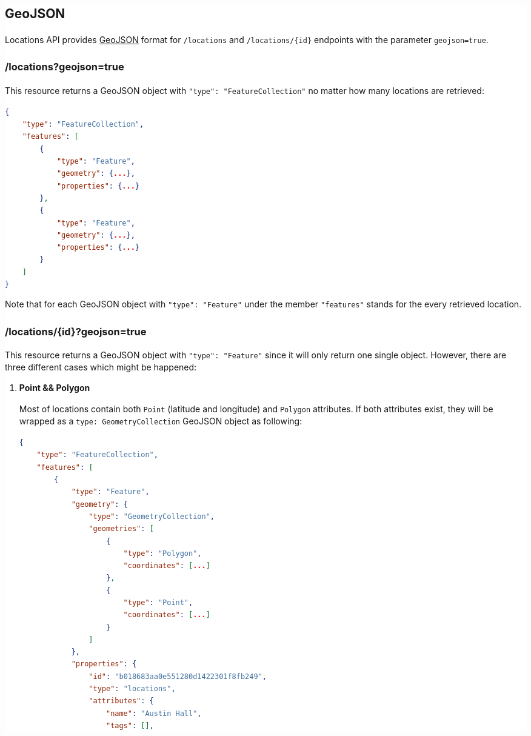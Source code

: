 ## GeoJSON

Locations API provides [GeoJSON](https://tools.ietf.org/html/rfc7946) format for `/locations` and `/locations/{id}` endpoints with the parameter `geojson=true`.

### /locations?geojson=true

This resource returns a GeoJSON object with `"type": "FeatureCollection"` no matter how many locations are retrieved:

```json
{
    "type": "FeatureCollection",
    "features": [
        {
            "type": "Feature",
            "geometry": {...},
            "properties": {...}
        },
        {
            "type": "Feature",
            "geometry": {...},
            "properties": {...}
        }
    ]
}
```

Note that for each GeoJSON object with `"type": "Feature"` under the member `"features"` stands for the every retrieved location.

### /locations/{id}?geojson=true

This resource returns a GeoJSON object with `"type": "Feature"` since it will only return one single object. However, there are three different cases which might be happened:

1. **Point && Polygon**

    Most of locations contain both `Point` (latitude and longitude) and `Polygon` attributes. If both attributes exist, they will be wrapped as a `type: GeometryCollection` GeoJSON object as following:

    ```json
    {
        "type": "FeatureCollection",
        "features": [
            {
                "type": "Feature",
                "geometry": {
                    "type": "GeometryCollection",
                    "geometries": [
                        {
                            "type": "Polygon",
                            "coordinates": [...]
                        },
                        {
                            "type": "Point",
                            "coordinates": [...]
                        }
                    ]
                },
                "properties": {
                    "id": "b018683aa0e551280d1422301f8fb249",
                    "type": "locations",
                    "attributes": {
                        "name": "Austin Hall",
                        "tags": [],